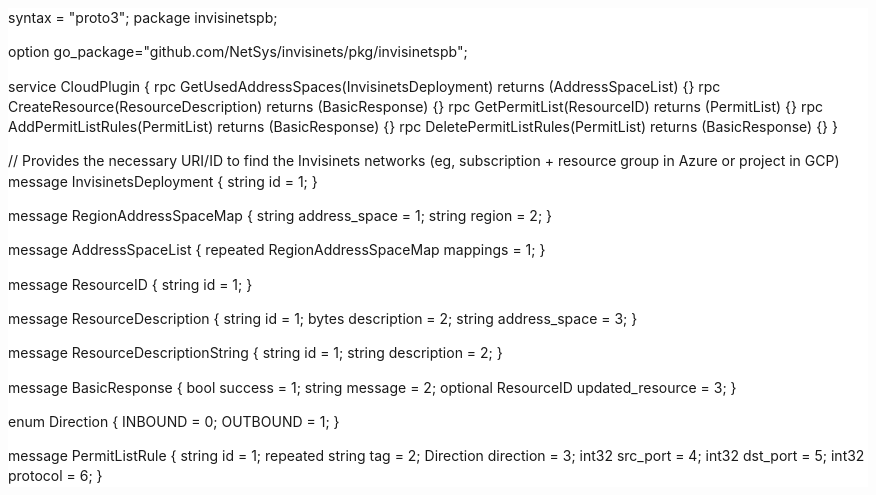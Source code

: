 syntax = "proto3";
package invisinetspb;

option go_package="github.com/NetSys/invisinets/pkg/invisinetspb";

service CloudPlugin {
    rpc GetUsedAddressSpaces(InvisinetsDeployment) returns (AddressSpaceList) {}
    rpc CreateResource(ResourceDescription) returns (BasicResponse) {}
    rpc GetPermitList(ResourceID) returns (PermitList) {}
    rpc AddPermitListRules(PermitList) returns (BasicResponse) {}
    rpc DeletePermitListRules(PermitList) returns (BasicResponse) {}
}

// Provides the necessary URI/ID to find the Invisinets networks (eg, subscription + resource group in Azure or project in GCP)
message InvisinetsDeployment {
    string id = 1;
}

message RegionAddressSpaceMap {
    string address_space = 1;
    string region = 2;
}

message AddressSpaceList {
    repeated RegionAddressSpaceMap mappings = 1;
}

message ResourceID {
    string id = 1;
}

message ResourceDescription {
    string id = 1;
    bytes description = 2;
    string address_space = 3;
}

message ResourceDescriptionString {
    string id = 1;
    string description = 2;
}

message BasicResponse {
    bool success = 1;
    string message = 2;
    optional ResourceID updated_resource = 3;
}

enum Direction {
    INBOUND = 0;
    OUTBOUND = 1;
}

message PermitListRule {
    string id = 1;
    repeated string tag = 2;
    Direction direction = 3;
    int32 src_port = 4;
    int32 dst_port = 5;
    int32 protocol = 6;
}
